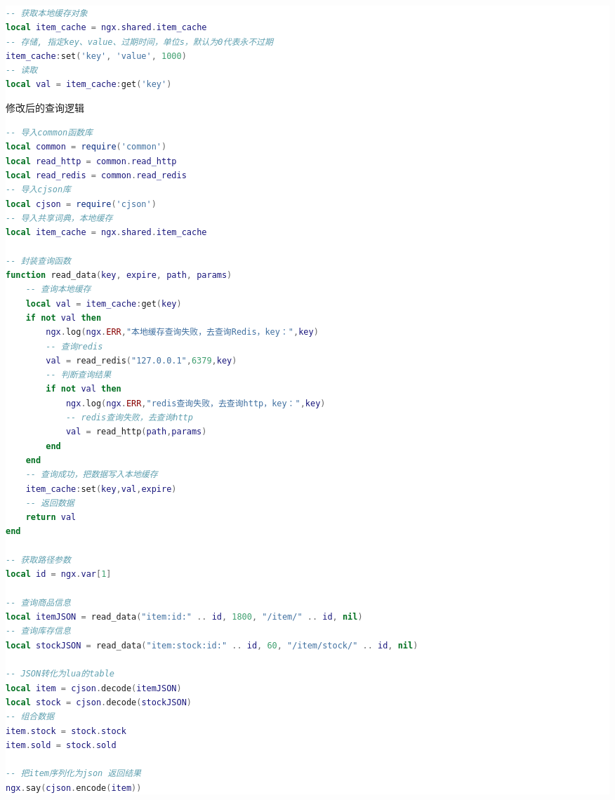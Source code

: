 ```lua
-- 获取本地缓存对象
local item_cache = ngx.shared.item_cache
-- 存储, 指定key、value、过期时间，单位s，默认为0代表永不过期
item_cache:set('key', 'value', 1000)
-- 读取
local val = item_cache:get('key')
```

修改后的查询逻辑

```lua
-- 导入common函数库
local common = require('common')
local read_http = common.read_http
local read_redis = common.read_redis
-- 导入cjson库
local cjson = require('cjson')
-- 导入共享词典，本地缓存
local item_cache = ngx.shared.item_cache

-- 封装查询函数
function read_data(key, expire, path, params)
    -- 查询本地缓存
    local val = item_cache:get(key)
    if not val then
        ngx.log(ngx.ERR,"本地缓存查询失败，去查询Redis，key：",key)
        -- 查询redis
        val = read_redis("127.0.0.1",6379,key)
        -- 判断查询结果
        if not val then
            ngx.log(ngx.ERR,"redis查询失败，去查询http，key：",key)
            -- redis查询失败，去查询http
            val = read_http(path,params)
        end
    end
    -- 查询成功，把数据写入本地缓存
    item_cache:set(key,val,expire)
    -- 返回数据
    return val
end

-- 获取路径参数
local id = ngx.var[1]

-- 查询商品信息
local itemJSON = read_data("item:id:" .. id, 1800, "/item/" .. id, nil)
-- 查询库存信息
local stockJSON = read_data("item:stock:id:" .. id, 60, "/item/stock/" .. id, nil)

-- JSON转化为lua的table
local item = cjson.decode(itemJSON)
local stock = cjson.decode(stockJSON)
-- 组合数据
item.stock = stock.stock
item.sold = stock.sold

-- 把item序列化为json 返回结果
ngx.say(cjson.encode(item))
```
